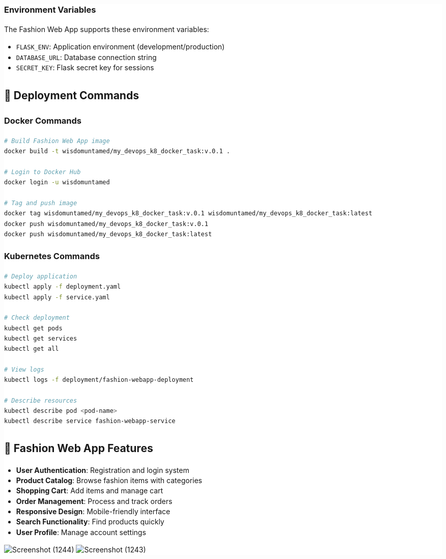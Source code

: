 ### Environment Variables

The Fashion Web App supports these environment variables:
- `FLASK_ENV`: Application environment (development/production)
- `DATABASE_URL`: Database connection string
- `SECRET_KEY`: Flask secret key for sessions

## 🚀 Deployment Commands

### Docker Commands
```bash
# Build Fashion Web App image
docker build -t wisdomuntamed/my_devops_k8_docker_task:v.0.1 .

# Login to Docker Hub
docker login -u wisdomuntamed

# Tag and push image
docker tag wisdomuntamed/my_devops_k8_docker_task:v.0.1 wisdomuntamed/my_devops_k8_docker_task:latest
docker push wisdomuntamed/my_devops_k8_docker_task:v.0.1
docker push wisdomuntamed/my_devops_k8_docker_task:latest
```

### Kubernetes Commands
```bash
# Deploy application
kubectl apply -f deployment.yaml
kubectl apply -f service.yaml

# Check deployment
kubectl get pods
kubectl get services
kubectl get all

# View logs
kubectl logs -f deployment/fashion-webapp-deployment

# Describe resources
kubectl describe pod <pod-name>
kubectl describe service fashion-webapp-service
```

## 🎯 Fashion Web App Features

- **User Authentication**: Registration and login system
- **Product Catalog**: Browse fashion items with categories
- **Shopping Cart**: Add items and manage cart
- **Order Management**: Process and track orders
- **Responsive Design**: Mobile-friendly interface
- **Search Functionality**: Find products quickly
- **User Profile**: Manage account settings
<img width="1366" height="725" alt="Screenshot (1244)" src="https://github.com/user-attachments/assets/6dfe1485-6be1-47de-86a8-8dadec1e3acb" />
<img width="1366" height="734" alt="Screenshot (1243)" src="https://github.com/user-attachments/assets/a1046fb8-9561-41c0-ba7f-b5d63f9718ac" />
